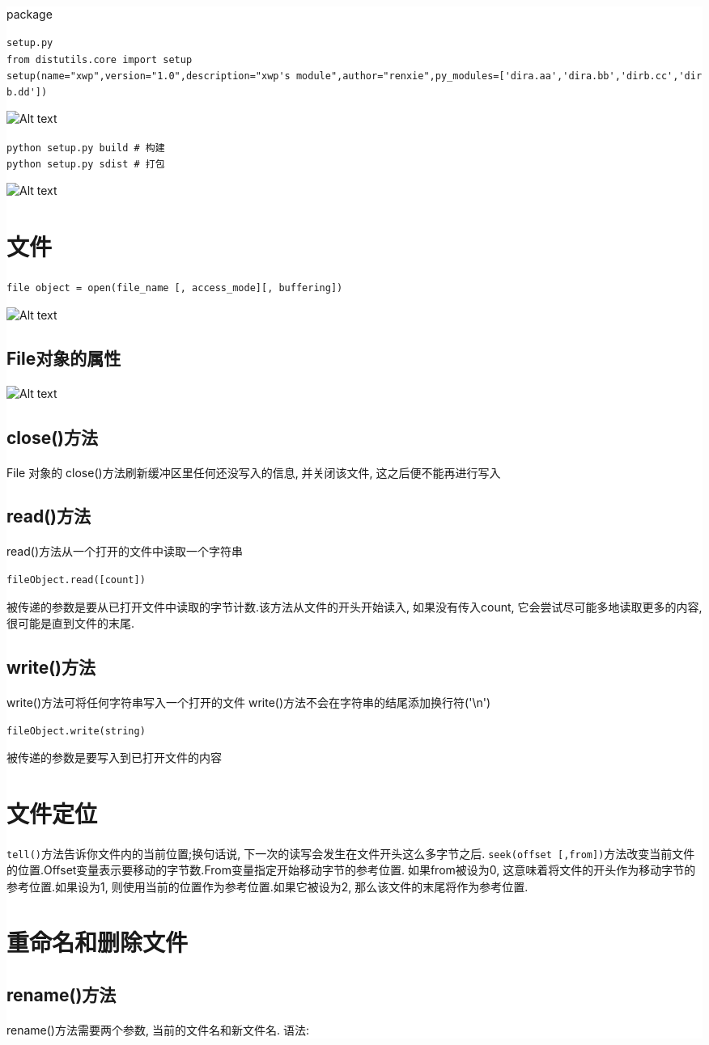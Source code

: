 package

```
setup.py
from distutils.core import setup
setup(name="xwp",version="1.0",description="xwp's module",author="renxie",py_modules=['dira.aa','dira.bb','dirb.cc','dirb.dd'])
```
![Alt text](https://gitee.com/LuVx/img/raw/master/python/1476716426923.png)
```
python setup.py build # 构建
python setup.py sdist # 打包
```
![Alt text](https://gitee.com/LuVx/img/raw/master/python/1476716659013.png)

# 文件

```
file object = open(file_name [, access_mode][, buffering])
```
![Alt text](https://gitee.com/LuVx/img/raw/master/python/1478399105441.png)
## File对象的属性
![Alt text](https://gitee.com/LuVx/img/raw/master/python/1478399220654.png)

## close()方法
File 对象的 close()方法刷新缓冲区里任何还没写入的信息, 并关闭该文件, 这之后便不能再进行写入
## read()方法
read()方法从一个打开的文件中读取一个字符串

```
fileObject.read([count])
```

被传递的参数是要从已打开文件中读取的字节计数.该方法从文件的开头开始读入, 如果没有传入count, 它会尝试尽可能多地读取更多的内容, 很可能是直到文件的末尾.
## write()方法
write()方法可将任何字符串写入一个打开的文件
write()方法不会在字符串的结尾添加换行符('\n')

```
fileObject.write(string)
```
被传递的参数是要写入到已打开文件的内容
# 文件定位
`tell()`方法告诉你文件内的当前位置;换句话说, 下一次的读写会发生在文件开头这么多字节之后.
`seek(offset [,from])`方法改变当前文件的位置.Offset变量表示要移动的字节数.From变量指定开始移动字节的参考位置.
如果from被设为0, 这意味着将文件的开头作为移动字节的参考位置.如果设为1, 则使用当前的位置作为参考位置.如果它被设为2, 那么该文件的末尾将作为参考位置.
# 重命名和删除文件
## rename()方法
rename()方法需要两个参数, 当前的文件名和新文件名.
语法: 
